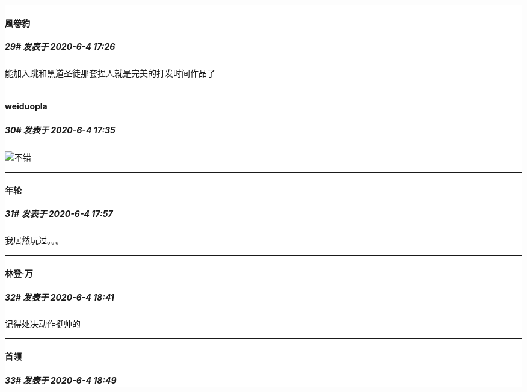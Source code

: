 




-----

####  風卷豹  
##### 29#       发表于 2020-6-4 17:26




能加入跳和黑道圣徒那套捏人就是完美的打发时间作品了







-----

####  weiduopla  
##### 30#       发表于 2020-6-4 17:35



<img src="https://static.saraba1st.com/image/smiley/face2017/037.png" referrerpolicy="no-referrer">不错







-----

####  年轮  
##### 31#       发表于 2020-6-4 17:57




我居然玩过。。。







-----

####  林登·万  
##### 32#       发表于 2020-6-4 18:41




记得处决动作挺帅的 







-----

####  首领  
##### 33#       发表于 2020-6-4 18:49

